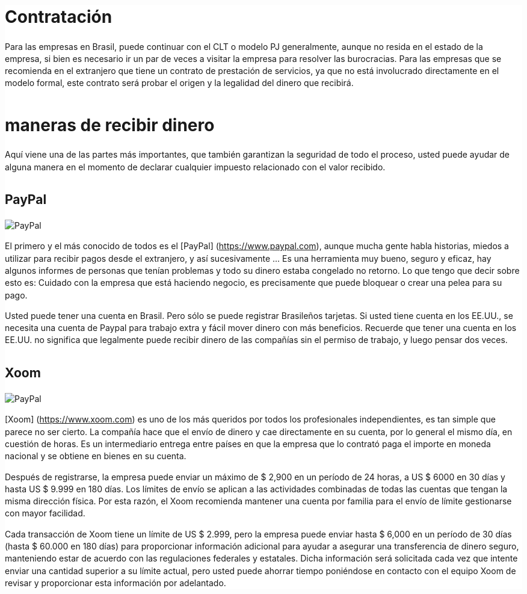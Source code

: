 # Contratación

Para las empresas en Brasil, puede continuar con el CLT o modelo PJ generalmente, aunque no resida en el estado de la empresa, si bien es necesario ir un par de veces a visitar la empresa para resolver las burocracias. Para las empresas que se recomienda en el extranjero que tiene un contrato de prestación de servicios, ya que no está involucrado directamente en el modelo formal, este contrato será probar el origen y la legalidad del dinero que recibirá.

# maneras de recibir dinero

Aquí viene una de las partes más importantes, que también garantizan la seguridad de todo el proceso, usted puede ayudar de alguna manera en el momento de declarar cualquier impuesto relacionado con el valor recibido.

## PayPal

![PayPal](paypal.jpg)

El primero y el más conocido de todos es el [PayPal] (https://www.paypal.com), aunque mucha gente habla historias, miedos a utilizar para recibir pagos desde el extranjero, y así sucesivamente ... Es una herramienta muy bueno, seguro y eficaz, hay algunos informes de personas que tenían problemas y todo su dinero estaba congelado no retorno. Lo que tengo que decir sobre esto es: Cuidado con la empresa que está haciendo negocio, es precisamente que puede bloquear o crear una pelea para su pago.

Usted puede tener una cuenta en Brasil. Pero sólo se puede registrar Brasileños tarjetas. Si usted tiene cuenta en los EE.UU., se necesita una cuenta de Paypal para trabajo extra y fácil mover dinero con más beneficios. Recuerde que tener una cuenta en los EE.UU. no significa que legalmente puede recibir dinero de las compañías sin el permiso de trabajo, y luego pensar dos veces.

## Xoom

![PayPal](xoom.jpg)

[Xoom] (https://www.xoom.com) es uno de los más queridos por todos los profesionales independientes, es tan simple que parece no ser cierto. La compañía hace que el envío de dinero y cae directamente en su cuenta, por lo general el mismo día, en cuestión de horas. Es un intermediario entrega entre países en que la empresa que lo contrató paga el importe en moneda nacional y se obtiene en bienes en su cuenta.

Después de registrarse, la empresa puede enviar un máximo de $ 2,900 en un período de 24 horas, a US $ 6000 en 30 días y hasta US $ 9.999 en 180 días. Los límites de envío se aplican a las actividades combinadas de todas las cuentas que tengan la misma dirección física. Por esta razón, el Xoom recomienda mantener una cuenta por familia para el envío de límite gestionarse con mayor facilidad.

Cada transacción de Xoom tiene un límite de US $ 2.999, pero la empresa puede enviar hasta $ 6,000 en un período de 30 días (hasta $ 60.000 en 180 días) para proporcionar información adicional para ayudar a asegurar una transferencia de dinero seguro, manteniendo estar de acuerdo con las regulaciones federales y estatales. Dicha información será solicitada cada vez que intente enviar una cantidad superior a su límite actual, pero usted puede ahorrar tiempo poniéndose en contacto con el equipo Xoom de revisar y proporcionar esta información por adelantado.
